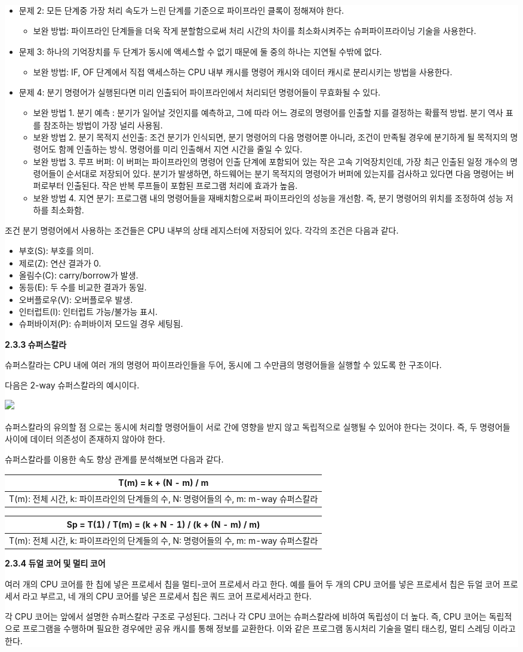 - 문제 2: 모든 단계중 가장 처리 속도가 느린 단계를 기준으로 파이프라인 클록이 정해져야 한다.
  - 보완 방법: 파이프라인 단계들을 더욱 작게 분할함으로써 처리 시간의 차이를 최소화시켜주는 슈퍼파이프라이닝 기술을 사용한다. 

- 문제 3: 하나의 기억장치를 두 단계가 동시에 액세스할 수 없기 때문에 둘 중의 하나는 지연될 수밖에 없다.
  - 보완 방법: IF, OF 단계에서 직접 액세스하는 CPU 내부 캐시를 명령어 캐시와 데이터 캐시로 분리시키는 방법을 사용한다.

- 문제 4: 분기 명령어가 실행된다면 미리 인출되어 파이프라인에서 처리되던 명령어들이 무효화될 수 있다.
  - 보완 방법 1. 분기 예측 : 분기가 일어날 것인지를 예측하고, 그에 따라 어느 경로의 명령어를 인출할 지를 결정하는 확률적 방법. 분기 역사 표를 참조하는 방법이 가장 널리 사용됨.
  - 보완 방법 2. 분기 목적지 선인출: 조건 분기가 인식되면, 분기 명령어의 다음 명령어뿐 아니라, 조건이 만족될 경우에 분기하게 될 목적지의 명령어도 함께 인출하는 방식. 명령어를 미리 인출해서 지연 시간을 줄일 수 있다.
  - 보완 방법 3. 루프 버퍼: 이 버퍼는 파이프라인의 명령어 인출 단계에 포함되어 있는 작은 고속 기억장치인데, 가장 최근 인출된 일정 개수의 명령어들이 순서대로 저장되어 있다. 분기가 발생하면, 하드웨어는 분기 목적지의 명령어가 버퍼에 있는지를 검사하고 있다면 다음 명령어는 버퍼로부터 인출된다. 작은 반복 루프들이 포함된 프로그램 처리에 효과가 높음.
  - 보완 방법 4. 지연 분기: 프로그램 내의 명령어들을 재배치함으로써 파이프라인의 성능을 개선함. 즉, 분기 명령어의 위치를 조정하여 성능 저하를 최소화함.

 조건 분기 명령어에서 사용하는 조건들은 CPU 내부의 상태 레지스터에 저장되어 있다. 각각의 조건은 다음과 같다.

- 부호(S): 부호를 의미.
- 제로(Z): 연산 결과가 0.
- 올림수(C): carry/borrow가 발생.
- 동등(E): 두 수를 비교한 결과가 동일.
- 오버플로우(V): 오버플로우 발생.
- 인터럽트(I): 인터럽트 가능/불가능 표시.
- 슈퍼바이저(P): 슈퍼바이저 모드일 경우 세팅됨.



**2.3.3 슈퍼스칼라**

 슈퍼스칼라는 CPU 내에 여러 개의 명령어 파이프라인들을 두어, 동시에 그 수만큼의 명령어들을 실행할 수 있도록 한 구조이다. 

 다음은 2-way 슈퍼스칼라의 예시이다.

![](http://farm5.staticflickr.com/4399/36493144603_f74634a326_b.jpg)

 슈퍼스칼라의 유의할 점 으로는 동시에 처리할 명령어들이 서로 간에 영향을 받지 않고 독립적으로 실행될 수 있어야 한다는 것이다. 즉, 두 명령어들 사이에 데이터 의존성이 존재하지 않아야 한다.



 슈퍼스칼라를 이용한 속도 향상 관계를 분석해보면 다음과 같다.

|                    T(m) = k + (N - m) / m                    |
| :----------------------------------------------------------: |
| T(m): 전체 시간, k: 파이프라인의 단계들의 수, N: 명령어들의 수, m: m-way 슈퍼스칼라 |

|      Sp = T(1) / T(m) = (k + N - 1) / (k + (N - m) / m)      |
| :----------------------------------------------------------: |
| T(m): 전체 시간, k: 파이프라인의 단계들의 수, N: 명령어들의 수, m: m-way 슈퍼스칼라 |



**2.3.4 듀얼 코어 및 멀티 코어**

 여러 개의 CPU 코어를 한 칩에 넣은 프로세서 칩을 멀티-코어 프로세서 라고 한다. 예를 들어 두 개의 CPU 코어를 넣은 프로세서 칩은 듀얼 코어 프로세서 라고 부르고, 네 개의 CPU 코어를 넣은 프로세서 칩은 쿼드 코어 프로세서라고 한다.

 각 CPU 코어는 앞에서 설명한 슈퍼스칼라 구조로 구성된다. 그러나 각 CPU 코어는 슈퍼스칼라에 비하여 독립성이 더 높다. 즉, CPU 코어는 독립적으로 프로그램을 수행하며 필요한 경우에만 공유 캐시를 통해 정보를 교환한다. 이와 같은 프로그램 동시처리 기술을 멀티 태스킹, 멀티 스레딩 이라고 한다.
